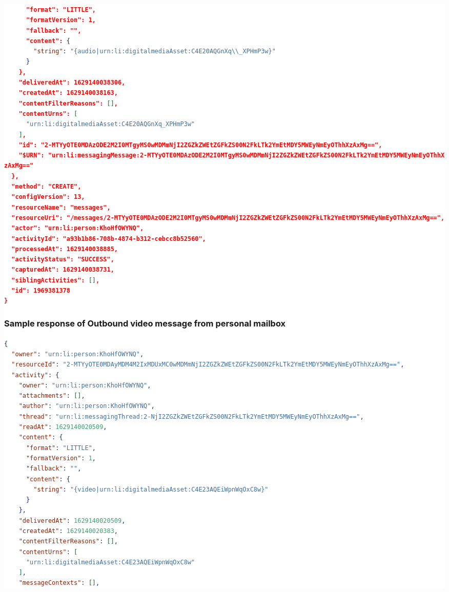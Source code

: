 ```json
      "format": "LITTLE",
      "formatVersion": 1,
      "fallback": "",
      "content": {
        "string": "{audio|urn:li:digitalmediaAsset:C4E20AQGnXq\\_XPHmP3w}"
      }
    },
    "deliveredAt": 1629140038306,
    "createdAt": 1629140038163,
    "contentFilterReasons": [],
    "contentUrns": [
      "urn:li:digitalmediaAsset:C4E20AQGnXq_XPHmP3w"
    ],
    "id": "2-MTYyOTE0MDAzODE2M2I0MTgyMS0wMDMmNjI2ZGZkZWEtZGFkZS00N2FkLTk2YmEtMDY5MWEyNmEyOThhXzAxMg==",
    "$URN": "urn:li:messagingMessage:2-MTYyOTE0MDAzODE2M2I0MTgyMS0wMDMmNjI2ZGZkZWEtZGFkZS00N2FkLTk2YmEtMDY5MWEyNmEyOThhXzAxMg=="
  },
  "method": "CREATE",
  "configVersion": 13,
  "resourceName": "messages",
  "resourceUri": "/messages/2-MTYyOTE0MDAzODE2M2I0MTgyMS0wMDMmNjI2ZGZkZWEtZGFkZS00N2FkLTk2YmEtMDY5MWEyNmEyOThhXzAxMg==",
  "actor": "urn:li:person:KhoHfOWYNQ",
  "activityId": "a93b1b86-708b-4874-b312-cebcc8b52560",
  "processedAt": 1629140038885,
  "activityStatus": "SUCCESS",
  "capturedAt": 1629140038731,
  "siblingActivities": [],
  "id": 1969381378
}
```

### Sample response of Outbound video message from personal mailbox

```json
{
  "owner": "urn:li:person:KhoHfOWYNQ",
  "resourceId": "2-MTYyOTE0MDAyMDM4M2IxMDUxMC0wMDMmNjI2ZGZkZWEtZGFkZS00N2FkLTk2YmEtMDY5MWEyNmEyOThhXzAxMg==",
  "activity": {
    "owner": "urn:li:person:KhoHfOWYNQ",
    "attachments": [],
    "author": "urn:li:person:KhoHfOWYNQ",
    "thread": "urn:li:messagingThread:2-NjI2ZGZkZWEtZGFkZS00N2FkLTk2YmEtMDY5MWEyNmEyOThhXzAxMg==",
    "readAt": 1629140020509,
    "content": {
      "format": "LITTLE",
      "formatVersion": 1,
      "fallback": "",
      "content": {
        "string": "{video|urn:li:digitalmediaAsset:C4E23AQEiWpnWqOxC8w}"
      }
    },
    "deliveredAt": 1629140020509,
    "createdAt": 1629140020383,
    "contentFilterReasons": [],
    "contentUrns": [
      "urn:li:digitalmediaAsset:C4E23AQEiWpnWqOxC8w"
    ],
    "messageContexts": [],
```